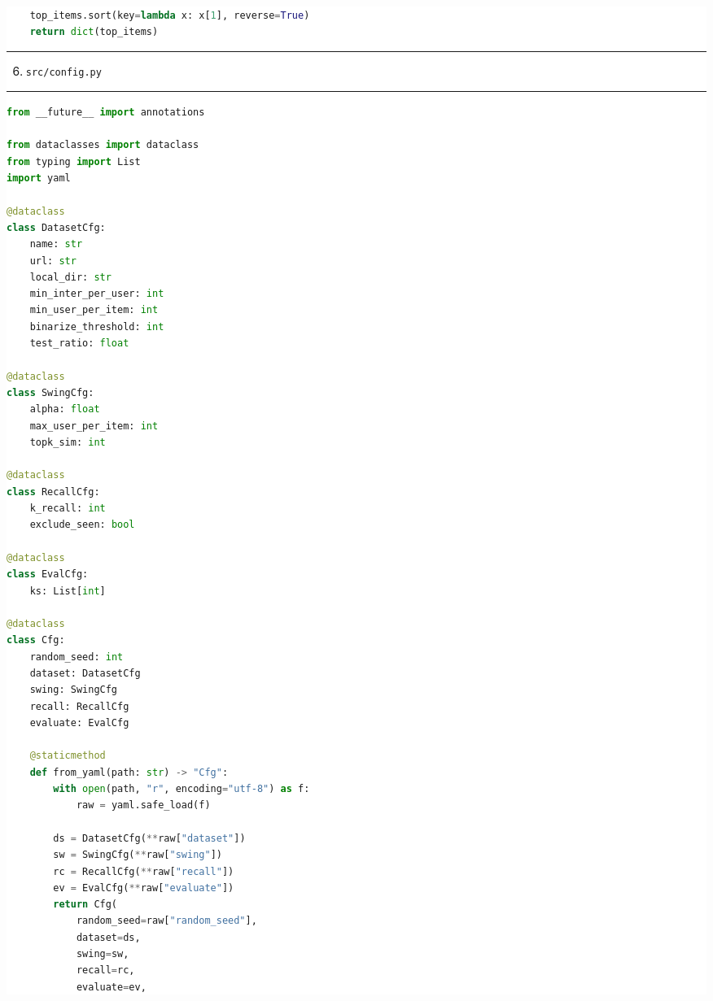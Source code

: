 ```python
    top_items.sort(key=lambda x: x[1], reverse=True)
    return dict(top_items)
```

* * *

6) `src/config.py`
------------------

```python
from __future__ import annotations

from dataclasses import dataclass
from typing import List
import yaml

@dataclass
class DatasetCfg:
    name: str
    url: str
    local_dir: str
    min_inter_per_user: int
    min_user_per_item: int
    binarize_threshold: int
    test_ratio: float

@dataclass
class SwingCfg:
    alpha: float
    max_user_per_item: int
    topk_sim: int

@dataclass
class RecallCfg:
    k_recall: int
    exclude_seen: bool

@dataclass
class EvalCfg:
    ks: List[int]

@dataclass
class Cfg:
    random_seed: int
    dataset: DatasetCfg
    swing: SwingCfg
    recall: RecallCfg
    evaluate: EvalCfg

    @staticmethod
    def from_yaml(path: str) -> "Cfg":
        with open(path, "r", encoding="utf-8") as f:
            raw = yaml.safe_load(f)

        ds = DatasetCfg(**raw["dataset"])
        sw = SwingCfg(**raw["swing"])
        rc = RecallCfg(**raw["recall"])
        ev = EvalCfg(**raw["evaluate"])
        return Cfg(
            random_seed=raw["random_seed"],
            dataset=ds,
            swing=sw,
            recall=rc,
            evaluate=ev,
```